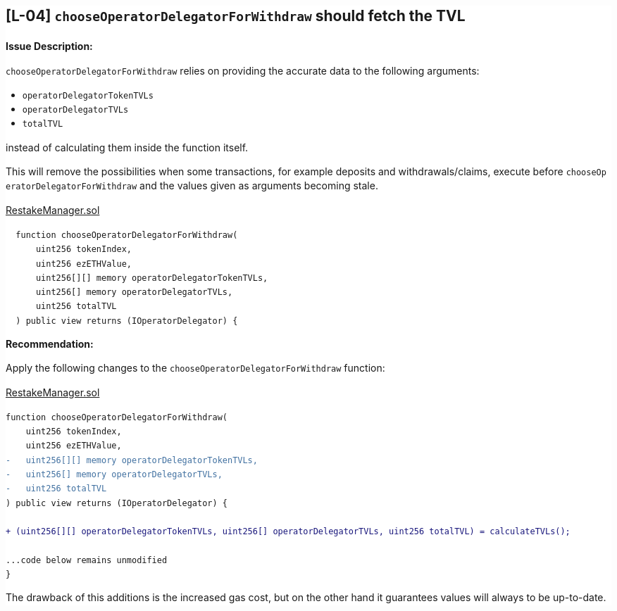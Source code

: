 ## [L-04] `chooseOperatorDelegatorForWithdraw` should fetch the TVL

**Issue Description:**

`chooseOperatorDelegatorForWithdraw` relies on providing the accurate data to the following arguments:

- `operatorDelegatorTokenTVLs`
- `operatorDelegatorTVLs`
- `totalTVL`

instead of calculating them inside the function itself. 

This will remove the possibilities when some transactions, for example deposits and withdrawals/claims, execute before `chooseOperatorDelegatorForWithdraw` and the values given as arguments becoming stale.

[RestakeManager.sol](https://github.com/code-423n4/2024-04-renzo/blob/main/contracts/RestakeManager.sol#L400-L406)

```solidity
  function chooseOperatorDelegatorForWithdraw(
      uint256 tokenIndex,
      uint256 ezETHValue,
      uint256[][] memory operatorDelegatorTokenTVLs,
      uint256[] memory operatorDelegatorTVLs,
      uint256 totalTVL
  ) public view returns (IOperatorDelegator) {
```

**Recommendation:**

Apply the following changes to the `chooseOperatorDelegatorForWithdraw` function:

[RestakeManager.sol](https://github.com/code-423n4/2024-04-renzo/blob/main/contracts/RestakeManager.sol#L400-L406)

```diff
function chooseOperatorDelegatorForWithdraw(
    uint256 tokenIndex,
    uint256 ezETHValue,
-   uint256[][] memory operatorDelegatorTokenTVLs,
-   uint256[] memory operatorDelegatorTVLs,
-   uint256 totalTVL
) public view returns (IOperatorDelegator) {

+ (uint256[][] operatorDelegatorTokenTVLs, uint256[] operatorDelegatorTVLs, uint256 totalTVL) = calculateTVLs(); 

...code below remains unmodified
}
```

The drawback of this additions is the increased gas cost, but on the other hand it guarantees values will always to be up-to-date.
